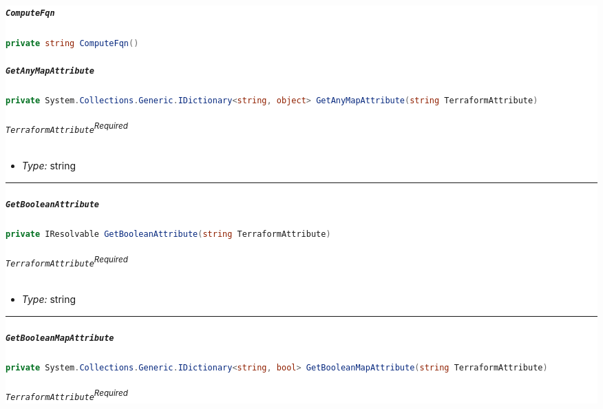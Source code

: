 
##### `ComputeFqn` <a name="ComputeFqn" id="rhizo-co-terraform-provider-oci.dataOciCoreVolumeGroups.DataOciCoreVolumeGroupsFilterOutputReference.computeFqn"></a>

```csharp
private string ComputeFqn()
```

##### `GetAnyMapAttribute` <a name="GetAnyMapAttribute" id="rhizo-co-terraform-provider-oci.dataOciCoreVolumeGroups.DataOciCoreVolumeGroupsFilterOutputReference.getAnyMapAttribute"></a>

```csharp
private System.Collections.Generic.IDictionary<string, object> GetAnyMapAttribute(string TerraformAttribute)
```

###### `TerraformAttribute`<sup>Required</sup> <a name="TerraformAttribute" id="rhizo-co-terraform-provider-oci.dataOciCoreVolumeGroups.DataOciCoreVolumeGroupsFilterOutputReference.getAnyMapAttribute.parameter.terraformAttribute"></a>

- *Type:* string

---

##### `GetBooleanAttribute` <a name="GetBooleanAttribute" id="rhizo-co-terraform-provider-oci.dataOciCoreVolumeGroups.DataOciCoreVolumeGroupsFilterOutputReference.getBooleanAttribute"></a>

```csharp
private IResolvable GetBooleanAttribute(string TerraformAttribute)
```

###### `TerraformAttribute`<sup>Required</sup> <a name="TerraformAttribute" id="rhizo-co-terraform-provider-oci.dataOciCoreVolumeGroups.DataOciCoreVolumeGroupsFilterOutputReference.getBooleanAttribute.parameter.terraformAttribute"></a>

- *Type:* string

---

##### `GetBooleanMapAttribute` <a name="GetBooleanMapAttribute" id="rhizo-co-terraform-provider-oci.dataOciCoreVolumeGroups.DataOciCoreVolumeGroupsFilterOutputReference.getBooleanMapAttribute"></a>

```csharp
private System.Collections.Generic.IDictionary<string, bool> GetBooleanMapAttribute(string TerraformAttribute)
```

###### `TerraformAttribute`<sup>Required</sup> <a name="TerraformAttribute" id="rhizo-co-terraform-provider-oci.dataOciCoreVolumeGroups.DataOciCoreVolumeGroupsFilterOutputReference.getBooleanMapAttribute.parameter.terraformAttribute"></a>
